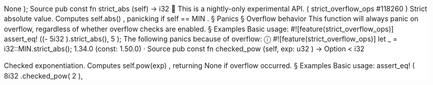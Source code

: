 None
);
Source
pub const fn
strict_abs
(self) ->
i32
🔬
This is a nightly-only experimental API. (
strict_overflow_ops
#118260
)
Strict absolute value. Computes
self.abs()
, panicking if
self == MIN
.
§
Panics
§
Overflow behavior
This function will always panic on overflow, regardless of whether overflow checks are enabled.
§
Examples
Basic usage:
#![feature(strict_overflow_ops)]
assert_eq!
((-
5i32
).strict_abs(),
5
);
The following panics because of overflow:
ⓘ
#![feature(strict_overflow_ops)]
let _
= i32::MIN.strict_abs();
1.34.0 (const: 1.50.0)
·
Source
pub const fn
checked_pow
(self, exp:
u32
) ->
Option
<
i32
>
Checked exponentiation. Computes
self.pow(exp)
, returning
None
if
overflow occurred.
§
Examples
Basic usage:
assert_eq!
(
8i32
.checked_pow(
2
),